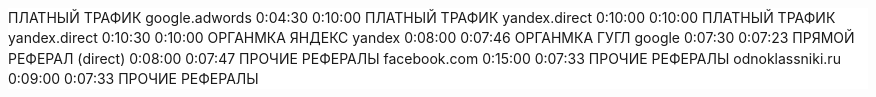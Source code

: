 </td></tr><tr><td>ПЛАТНЫЙ ТРАФИК

</td><td>google.adwords

</td><td>0:04:30

</td><td>0:10:00

</td></tr><tr><td>ПЛАТНЫЙ ТРАФИК

</td><td>yandex.direct

</td><td>0:10:00

</td><td>0:10:00

</td></tr><tr><td>ПЛАТНЫЙ ТРАФИК

</td><td>yandex.direct

</td><td>0:10:30

</td><td>0:10:00

</td></tr><tr><td>ОРГАНМКА ЯНДЕКС

</td><td>yandex

</td><td>0:08:00

</td><td>0:07:46

</td></tr><tr><td>ОРГАНМКА ГУГЛ

</td><td>google

</td><td>0:07:30

</td><td>0:07:23

</td></tr><tr><td>ПРЯМОЙ РЕФЕРАЛ

</td><td>(direct)

</td><td>0:08:00

</td><td>0:07:47

</td></tr><tr><td>ПРОЧИЕ РЕФЕРАЛЫ

</td><td>facebook.com

</td><td>0:15:00

</td><td>0:07:33

</td></tr><tr><td>ПРОЧИЕ РЕФЕРАЛЫ

</td><td>odnoklassniki.ru

</td><td>0:09:00

</td><td>0:07:33

</td></tr><tr><td>ПРОЧИЕ РЕФЕРАЛЫ
